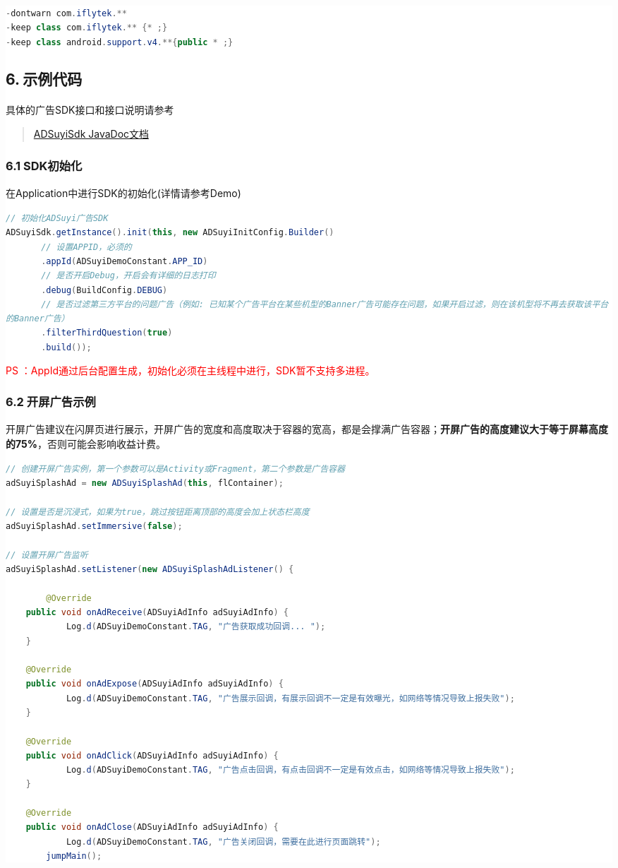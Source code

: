 ```java
-dontwarn com.iflytek.**
-keep class com.iflytek.** {* ;}
-keep class android.support.v4.**{public * ;}
```



## 6. 示例代码

具体的广告SDK接口和接口说明请参考 

>[ADSuyiSdk JavaDoc文档](http://doc.admobile.top/ADSuyiSdkAndroidJavaDoc/index.html)



### 6.1 SDK初始化

  在Application中进行SDK的初始化(详情请参考Demo)

  ```java
// 初始化ADSuyi广告SDK
ADSuyiSdk.getInstance().init(this, new ADSuyiInitConfig.Builder()
         // 设置APPID，必须的
         .appId(ADSuyiDemoConstant.APP_ID)
         // 是否开启Debug，开启会有详细的日志打印
         .debug(BuildConfig.DEBUG)
         // 是否过滤第三方平台的问题广告（例如: 已知某个广告平台在某些机型的Banner广告可能存在问题，如果开启过滤，则在该机型将不再去获取该平台的Banner广告）
         .filterThirdQuestion(true)
         .build());
  ```

  <font color=#ff0000>PS ：AppId通过后台配置生成，初始化必须在主线程中进行，SDK暂不支持多进程。</font>



### <a name="ad_splash">6.2 开屏广告示例</a>

开屏广告建议在闪屏页进行展示，开屏广告的宽度和高度取决于容器的宽高，都是会撑满广告容器；**开屏广告的高度建议大于等于屏幕高度的75%**，否则可能会影响收益计费。

```java
// 创建开屏广告实例，第一个参数可以是Activity或Fragment，第二个参数是广告容器
adSuyiSplashAd = new ADSuyiSplashAd(this, flContainer);

// 设置是否是沉浸式，如果为true，跳过按钮距离顶部的高度会加上状态栏高度
adSuyiSplashAd.setImmersive(false);

// 设置开屏广告监听
adSuyiSplashAd.setListener(new ADSuyiSplashAdListener() {

		@Override
    public void onAdReceive(ADSuyiAdInfo adSuyiAdInfo) {
    		Log.d(ADSuyiDemoConstant.TAG, "广告获取成功回调... ");
    }

    @Override
    public void onAdExpose(ADSuyiAdInfo adSuyiAdInfo) {
    		Log.d(ADSuyiDemoConstant.TAG, "广告展示回调，有展示回调不一定是有效曝光，如网络等情况导致上报失败");
    }

    @Override
    public void onAdClick(ADSuyiAdInfo adSuyiAdInfo) {
    		Log.d(ADSuyiDemoConstant.TAG, "广告点击回调，有点击回调不一定是有效点击，如网络等情况导致上报失败");
    }

    @Override
    public void onAdClose(ADSuyiAdInfo adSuyiAdInfo) {
    		Log.d(ADSuyiDemoConstant.TAG, "广告关闭回调，需要在此进行页面跳转");
        jumpMain();
```